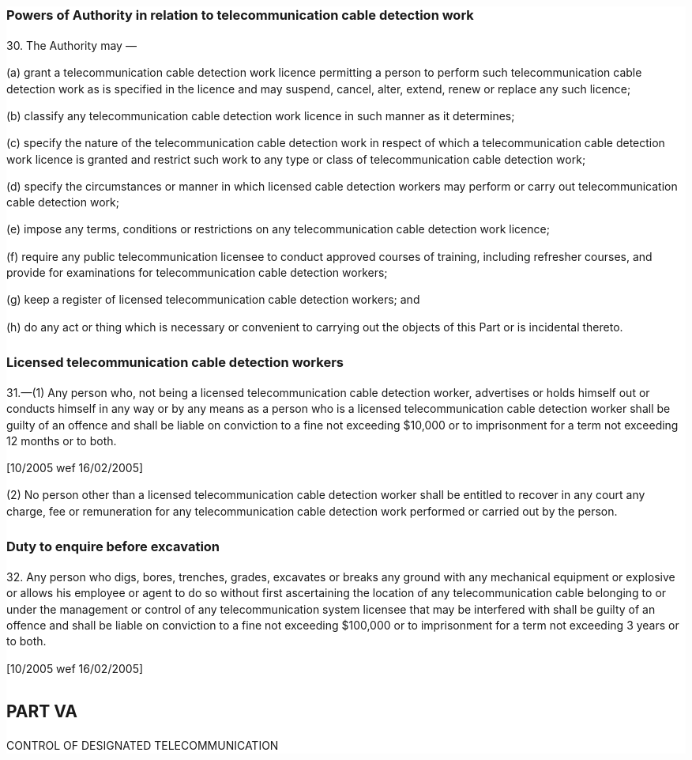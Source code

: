 ### Powers of Authority in relation to telecommunication cable detection work

30\. The Authority may —

(a) grant a telecommunication cable detection work licence permitting a person to perform such telecommunication cable detection work as is specified in the licence and may suspend, cancel, alter, extend, renew or replace any such licence;

(b) classify any telecommunication cable detection work licence in such manner as it determines;

(c) specify the nature of the telecommunication cable detection work in respect of which a telecommunication cable detection work licence is granted and restrict such work to any type or class of telecommunication cable detection work;

(d) specify the circumstances or manner in which licensed cable detection workers may perform or carry out telecommunication cable detection work;

(e) impose any terms, conditions or restrictions on any telecommunication cable detection work licence;

(f) require any public telecommunication licensee to conduct approved courses of training, including refresher courses, and provide for examinations for telecommunication cable detection workers;

(g) keep a register of licensed telecommunication cable detection workers; and

(h) do any act or thing which is necessary or convenient to carrying out the objects of this Part or is incidental thereto.

### Licensed telecommunication cable detection workers

31\.—(1) Any person who, not being a licensed telecommunication cable detection worker, advertises or holds himself out or conducts himself in any way or by any means as a person who is a licensed telecommunication cable detection worker shall be guilty of an offence and shall be liable on conviction to a fine not exceeding $10,000 or to imprisonment for a term not exceeding 12 months or to both.

[10/2005 wef 16/02/2005]

(2) No person other than a licensed telecommunication cable detection worker shall be entitled to recover in any court any charge, fee or remuneration for any telecommunication cable detection work performed or carried out by the person.

### Duty to enquire before excavation

32\. Any person who digs, bores, trenches, grades, excavates or breaks any ground with any mechanical equipment or explosive or allows his employee or agent to do so without first ascertaining the location of any telecommunication cable belonging to or under the management or control of any telecommunication system licensee that may be interfered with shall be guilty of an offence and shall be liable on conviction to a fine not exceeding $100,000 or to imprisonment for a term not exceeding 3 years or to both.

[10/2005 wef 16/02/2005]

## PART VA

CONTROL OF DESIGNATED TELECOMMUNICATION
